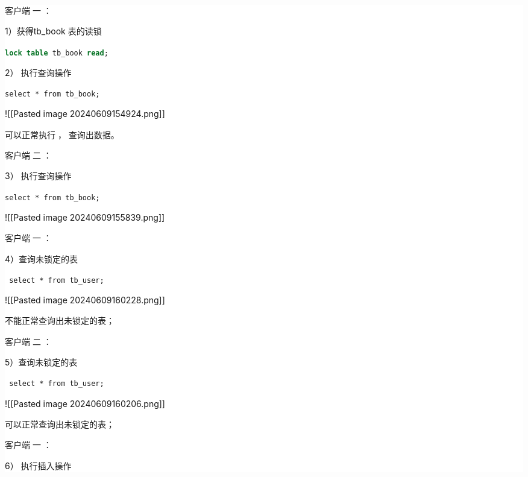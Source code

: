 

客户端 一 ：

1）获得tb_book 表的读锁 

```sql
lock table tb_book read;
```



2） 执行查询操作

```
select * from tb_book;
```

![[Pasted image 20240609154924.png]] 

可以正常执行 ， 查询出数据。



客户端 二 ：

3） 执行查询操作

```
select * from tb_book;
```

![[Pasted image 20240609155839.png]] 



客户端 一 ：

4）查询未锁定的表

```
 select * from tb_user;
```

![[Pasted image 20240609160228.png]] 

不能正常查询出未锁定的表；

客户端 二 ：

5）查询未锁定的表

```
 select * from tb_user;
```

![[Pasted image 20240609160206.png]] 

可以正常查询出未锁定的表；



客户端 一 ：

6） 执行插入操作 
